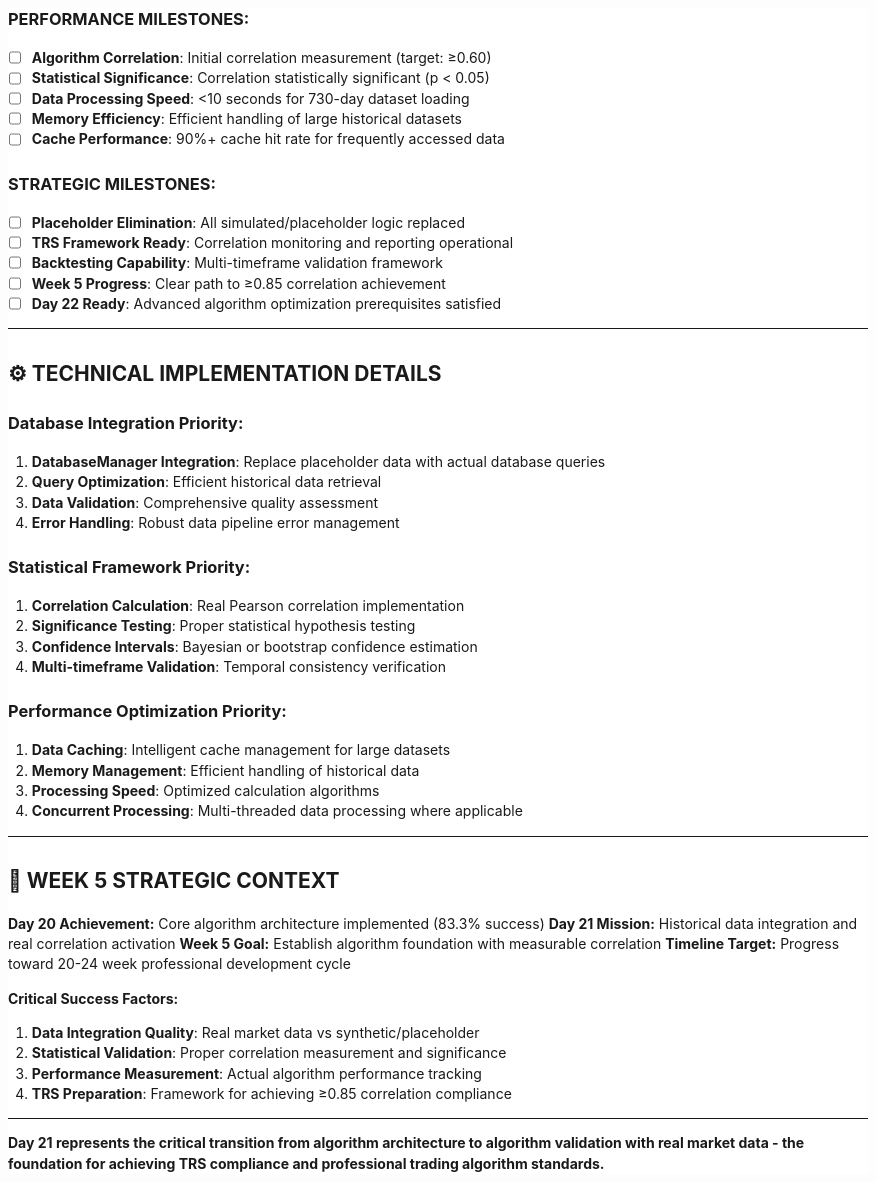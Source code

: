 ### **PERFORMANCE MILESTONES:**
- [ ] **Algorithm Correlation**: Initial correlation measurement (target: ≥0.60)
- [ ] **Statistical Significance**: Correlation statistically significant (p < 0.05)
- [ ] **Data Processing Speed**: <10 seconds for 730-day dataset loading
- [ ] **Memory Efficiency**: Efficient handling of large historical datasets
- [ ] **Cache Performance**: 90%+ cache hit rate for frequently accessed data

### **STRATEGIC MILESTONES:**
- [ ] **Placeholder Elimination**: All simulated/placeholder logic replaced
- [ ] **TRS Framework Ready**: Correlation monitoring and reporting operational
- [ ] **Backtesting Capability**: Multi-timeframe validation framework
- [ ] **Week 5 Progress**: Clear path to ≥0.85 correlation achievement
- [ ] **Day 22 Ready**: Advanced algorithm optimization prerequisites satisfied

---

## ⚙️ TECHNICAL IMPLEMENTATION DETAILS

### **Database Integration Priority:**
1. **DatabaseManager Integration**: Replace placeholder data with actual database queries
2. **Query Optimization**: Efficient historical data retrieval
3. **Data Validation**: Comprehensive quality assessment
4. **Error Handling**: Robust data pipeline error management

### **Statistical Framework Priority:**
1. **Correlation Calculation**: Real Pearson correlation implementation
2. **Significance Testing**: Proper statistical hypothesis testing
3. **Confidence Intervals**: Bayesian or bootstrap confidence estimation
4. **Multi-timeframe Validation**: Temporal consistency verification

### **Performance Optimization Priority:**
1. **Data Caching**: Intelligent cache management for large datasets
2. **Memory Management**: Efficient handling of historical data
3. **Processing Speed**: Optimized calculation algorithms
4. **Concurrent Processing**: Multi-threaded data processing where applicable

---

## 🎯 WEEK 5 STRATEGIC CONTEXT

**Day 20 Achievement:** Core algorithm architecture implemented (83.3% success)
**Day 21 Mission:** Historical data integration and real correlation activation
**Week 5 Goal:** Establish algorithm foundation with measurable correlation
**Timeline Target:** Progress toward 20-24 week professional development cycle

**Critical Success Factors:**
1. **Data Integration Quality**: Real market data vs synthetic/placeholder
2. **Statistical Validation**: Proper correlation measurement and significance
3. **Performance Measurement**: Actual algorithm performance tracking
4. **TRS Preparation**: Framework for achieving ≥0.85 correlation compliance

---

**Day 21 represents the critical transition from algorithm architecture to algorithm validation with real market data - the foundation for achieving TRS compliance and professional trading algorithm standards.**